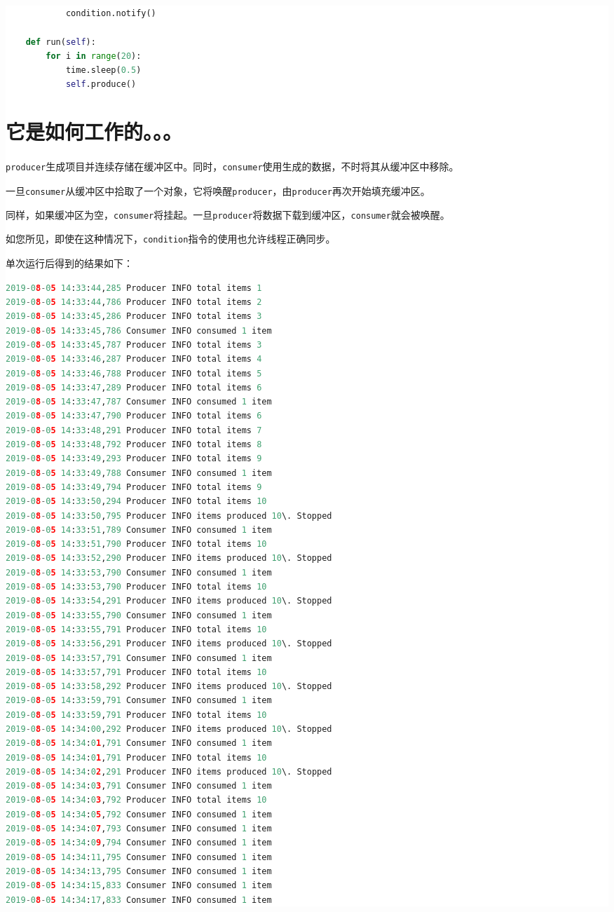 ```py
            condition.notify()

    def run(self):
        for i in range(20):
            time.sleep(0.5)
            self.produce()
```

# 它是如何工作的。。。

`producer`生成项目并连续存储在缓冲区中。同时，`consumer`使用生成的数据，不时将其从缓冲区中移除。

一旦`consumer`从缓冲区中拾取了一个对象，它将唤醒`producer`，由`producer`再次开始填充缓冲区。

同样，如果缓冲区为空，`consumer`将挂起。一旦`producer`将数据下载到缓冲区，`consumer`就会被唤醒。

如您所见，即使在这种情况下，`condition`指令的使用也允许线程正确同步。

单次运行后得到的结果如下：

```py
2019-08-05 14:33:44,285 Producer INFO total items 1
2019-08-05 14:33:44,786 Producer INFO total items 2
2019-08-05 14:33:45,286 Producer INFO total items 3
2019-08-05 14:33:45,786 Consumer INFO consumed 1 item
2019-08-05 14:33:45,787 Producer INFO total items 3
2019-08-05 14:33:46,287 Producer INFO total items 4
2019-08-05 14:33:46,788 Producer INFO total items 5
2019-08-05 14:33:47,289 Producer INFO total items 6
2019-08-05 14:33:47,787 Consumer INFO consumed 1 item
2019-08-05 14:33:47,790 Producer INFO total items 6
2019-08-05 14:33:48,291 Producer INFO total items 7
2019-08-05 14:33:48,792 Producer INFO total items 8
2019-08-05 14:33:49,293 Producer INFO total items 9
2019-08-05 14:33:49,788 Consumer INFO consumed 1 item
2019-08-05 14:33:49,794 Producer INFO total items 9
2019-08-05 14:33:50,294 Producer INFO total items 10
2019-08-05 14:33:50,795 Producer INFO items produced 10\. Stopped
2019-08-05 14:33:51,789 Consumer INFO consumed 1 item
2019-08-05 14:33:51,790 Producer INFO total items 10
2019-08-05 14:33:52,290 Producer INFO items produced 10\. Stopped
2019-08-05 14:33:53,790 Consumer INFO consumed 1 item
2019-08-05 14:33:53,790 Producer INFO total items 10
2019-08-05 14:33:54,291 Producer INFO items produced 10\. Stopped
2019-08-05 14:33:55,790 Consumer INFO consumed 1 item
2019-08-05 14:33:55,791 Producer INFO total items 10
2019-08-05 14:33:56,291 Producer INFO items produced 10\. Stopped
2019-08-05 14:33:57,791 Consumer INFO consumed 1 item
2019-08-05 14:33:57,791 Producer INFO total items 10
2019-08-05 14:33:58,292 Producer INFO items produced 10\. Stopped
2019-08-05 14:33:59,791 Consumer INFO consumed 1 item
2019-08-05 14:33:59,791 Producer INFO total items 10
2019-08-05 14:34:00,292 Producer INFO items produced 10\. Stopped
2019-08-05 14:34:01,791 Consumer INFO consumed 1 item
2019-08-05 14:34:01,791 Producer INFO total items 10
2019-08-05 14:34:02,291 Producer INFO items produced 10\. Stopped
2019-08-05 14:34:03,791 Consumer INFO consumed 1 item
2019-08-05 14:34:03,792 Producer INFO total items 10
2019-08-05 14:34:05,792 Consumer INFO consumed 1 item
2019-08-05 14:34:07,793 Consumer INFO consumed 1 item
2019-08-05 14:34:09,794 Consumer INFO consumed 1 item
2019-08-05 14:34:11,795 Consumer INFO consumed 1 item
2019-08-05 14:34:13,795 Consumer INFO consumed 1 item
2019-08-05 14:34:15,833 Consumer INFO consumed 1 item
2019-08-05 14:34:17,833 Consumer INFO consumed 1 item
```